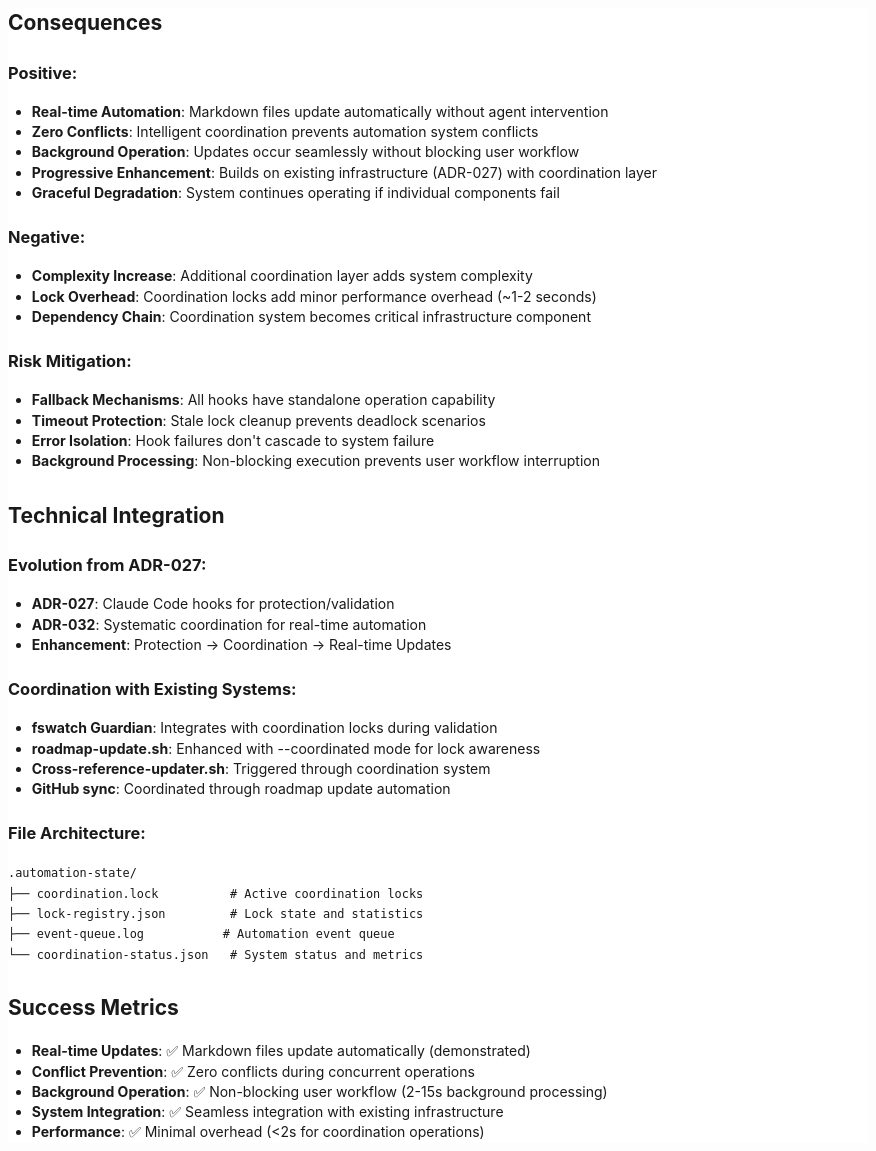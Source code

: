 ## Consequences

### Positive:
- **Real-time Automation**: Markdown files update automatically without agent intervention
- **Zero Conflicts**: Intelligent coordination prevents automation system conflicts
- **Background Operation**: Updates occur seamlessly without blocking user workflow
- **Progressive Enhancement**: Builds on existing infrastructure (ADR-027) with coordination layer
- **Graceful Degradation**: System continues operating if individual components fail

### Negative:
- **Complexity Increase**: Additional coordination layer adds system complexity
- **Lock Overhead**: Coordination locks add minor performance overhead (~1-2 seconds)
- **Dependency Chain**: Coordination system becomes critical infrastructure component

### Risk Mitigation:
- **Fallback Mechanisms**: All hooks have standalone operation capability
- **Timeout Protection**: Stale lock cleanup prevents deadlock scenarios  
- **Error Isolation**: Hook failures don't cascade to system failure
- **Background Processing**: Non-blocking execution prevents user workflow interruption

## Technical Integration

### **Evolution from ADR-027**:
- **ADR-027**: Claude Code hooks for protection/validation
- **ADR-032**: Systematic coordination for real-time automation
- **Enhancement**: Protection → Coordination → Real-time Updates

### **Coordination with Existing Systems**:
- **fswatch Guardian**: Integrates with coordination locks during validation
- **roadmap-update.sh**: Enhanced with --coordinated mode for lock awareness
- **Cross-reference-updater.sh**: Triggered through coordination system
- **GitHub sync**: Coordinated through roadmap update automation

### **File Architecture**:
```
.automation-state/
├── coordination.lock          # Active coordination locks
├── lock-registry.json         # Lock state and statistics  
├── event-queue.log           # Automation event queue
└── coordination-status.json   # System status and metrics
```

## Success Metrics

- **Real-time Updates**: ✅ Markdown files update automatically (demonstrated)
- **Conflict Prevention**: ✅ Zero conflicts during concurrent operations
- **Background Operation**: ✅ Non-blocking user workflow (2-15s background processing)
- **System Integration**: ✅ Seamless integration with existing infrastructure
- **Performance**: ✅ Minimal overhead (<2s for coordination operations)
